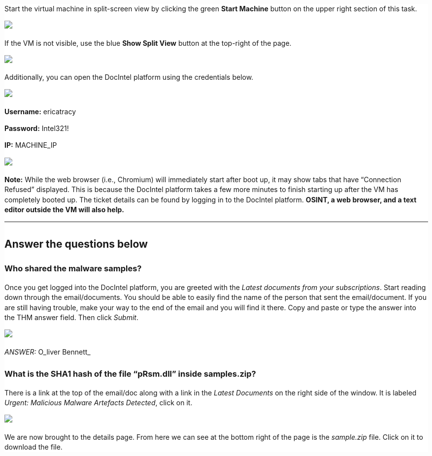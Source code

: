 Start the virtual machine in split-screen view by clicking the green **Start Machine** button on the upper right section of this task.

![](https://cdn-images-1.medium.com/max/720/1*IuX2xLlPJa90ezk4ygKN7g.png)

If the VM is not visible, use the blue **Show Split View** button at the top-right of the page.

![](https://cdn-images-1.medium.com/max/720/1*uFEmfIlIOZxwd4fM6WlBbA.png)

Additionally, you can open the DocIntel platform using the credentials below.

![](https://cdn-images-1.medium.com/max/720/0*4G7hyrjPq-4kuP77.png)

**Username:** ericatracy

**Password:** Intel321!

**IP:** MACHINE_IP

![](https://cdn-images-1.medium.com/max/720/1*ToICvPw7Jx5p-kvBhojbAA.png)

**Note:** While the web browser (i.e., Chromium) will immediately start after boot up, it may show tabs that have “Connection Refused” displayed. This is because the DocIntel platform takes a few more minutes to finish starting up after the VM has completely booted up. The ticket details can be found by logging in to the DocIntel platform. **OSINT, a web browser, and a text editor outside the VM will also help.**

----------

## Answer the questions below

### Who shared the malware samples?

Once you get logged into the DocIntel platform, you are greeted with the _Latest documents from your subscriptions_. Start reading down through the email/documents. You should be able to easily find the name of the person that sent the email/document. If you are still having trouble, make your way to the end of the email and you will find it there. Copy and paste or type the answer into the THM answer field. Then click _Submit_.

![](https://cdn-images-1.medium.com/max/720/1*IOuFLAbR3tMCVW_8J5b-zQ.png)

_ANSWER:_ O_liver Bennett_

  

### What is the SHA1 hash of the file “pRsm.dll” inside samples.zip?

There is a link at the top of the email/doc along with a link in the _Latest Documents_ on the right side of the window. It is labeled _Urgent: Malicious Malware Artefacts Detected_, click on it.

![](https://cdn-images-1.medium.com/max/720/1*iJGfuqFFPb7GM1yXlgbZJw.png)

We are now brought to the details page. From here we can see at the bottom right of the page is the _sample.zip_ file. Click on it to download the file.
